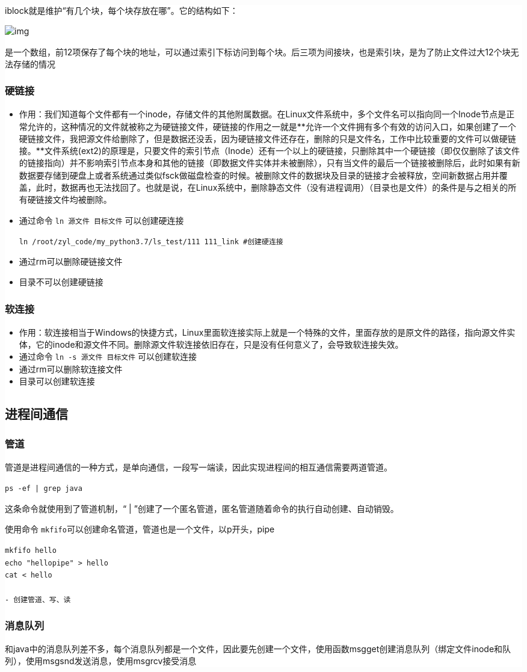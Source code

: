 iblock就是维护“有几个块，每个块存放在哪”。它的结构如下：

![img](https://static001.geekbang.org/resource/image/73/e2/73349c0fab1a92d4e1ae0c684cfe06e2.jpeg)

是一个数组，前12项保存了每个块的地址，可以通过索引下标访问到每个块。后三项为间接块，也是索引块，是为了防止文件过大12个块无法存储的情况

### 硬链接

- 作用：我们知道每个文件都有一个inode，存储文件的其他附属数据。在Linux文件系统中，多个文件名可以指向同一个Inode节点是正常允许的，这种情况的文件就被称之为硬链接文件，硬链接的作用之一就是**允许一个文件拥有多个有效的访问入口，如果创建了一个硬链接文件，我把源文件给删除了，但是数据还没丢，因为硬链接文件还存在，删除的只是文件名，工作中比较重要的文件可以做硬链接。**文件系统(ext2)的原理是，只要文件的索引节点（Inode）还有一个以上的硬链接，只删除其中一个硬链接（即仅仅删除了该文件的链接指向）并不影响索引节点本身和其他的链接（即数据文件实体并未被删除），只有当文件的最后一个链接被删除后，此时如果有新数据要存储到硬盘上或者系统通过类似fsck做磁盘检查的时候。被删除文件的数据块及目录的链接才会被释放，空间新数据占用并覆盖，此时，数据再也无法找回了。也就是说，在Linux系统中，删除静态文件（没有进程调用）（目录也是文件）的条件是与之相关的所有硬链接文件均被删除。

- 通过命令 `ln 源文件 目标文件` 可以创建硬连接

  ```SHELL
  ln /root/zyl_code/my_python3.7/ls_test/111 111_link #创建硬连接
  ```

- 通过rm可以删除硬链接文件
- 目录不可以创建硬链接

### 软连接

- 作用：软连接相当于Windows的快捷方式，Linux里面软连接实际上就是一个特殊的文件，里面存放的是原文件的路径，指向源文件实体，它的inode和源文件不同。删除源文件软连接依旧存在，只是没有任何意义了，会导致软连接失效。
- 通过命令 `ln -s 源文件 目标文件` 可以创建软连接
- 通过rm可以删除软连接文件
- 目录可以创建软连接

## 进程间通信

### 管道

管道是进程间通信的一种方式，是单向通信，一段写一端读，因此实现进程间的相互通信需要两道管道。

```SHELL
ps -ef | grep java
```

这条命令就使用到了管道机制，“ | ”创建了一个匿名管道，匿名管道随着命令的执行自动创建、自动销毁。

使用命令 `mkfifo`可以创建命名管道，管道也是一个文件，以p开头，pipe 

```shell
mkfifo hello
echo "hellopipe" > hello
cat < hello

- 创建管道、写、读
```

### 消息队列

和java中的消息队列差不多，每个消息队列都是一个文件，因此要先创建一个文件，使用函数msgget创建消息队列（绑定文件inode和队列），使用msgsnd发送消息，使用msgrcv接受消息
